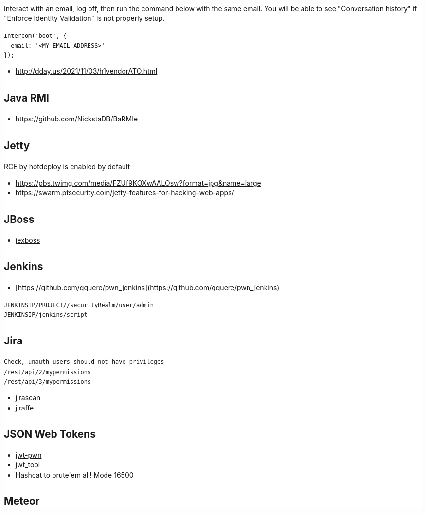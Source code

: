Interact with an email, log off, then run the command below with the same email. You will be able to see "Conversation history" if "Enforce Identity Validation" is not properly setup.

```
Intercom('boot', {
  email: '<MY_EMAIL_ADDRESS>'
});
```

- http://dday.us/2021/11/03/h1vendorATO.html

## Java RMI

- https://github.com/NickstaDB/BaRMIe

## Jetty

RCE by hotdeploy is enabled by default 
- https://pbs.twimg.com/media/FZUf9KOXwAALOsw?format=jpg&name=large
- https://swarm.ptsecurity.com/jetty-features-for-hacking-web-apps/

## JBoss

- [jexboss](https://github.com/joaomatosf/jexboss)

## Jenkins

- [https://github.com/gquere/pwn_jenkins](https://github.com/gquere/pwn_jenkins)

```
JENKINSIP/PROJECT//securityRealm/user/admin
JENKINSIP/jenkins/script
```

## Jira

```
Check, unauth users should not have privileges
/rest/api/2/mypermissions
/rest/api/3/mypermissions
```

- [jirascan](https://github.com/bcoles/jira_scan)
- [jiraffe](https://github.com/0x48piraj/Jiraffe)

## JSON Web Tokens

- [jwt-pwn](https://github.com/mazen160/jwt-pwn)
- [jwt_tool](https://github.com/ticarpi/jwt_tool)
- Hashcat to brute'em all! Mode 16500

## Meteor
